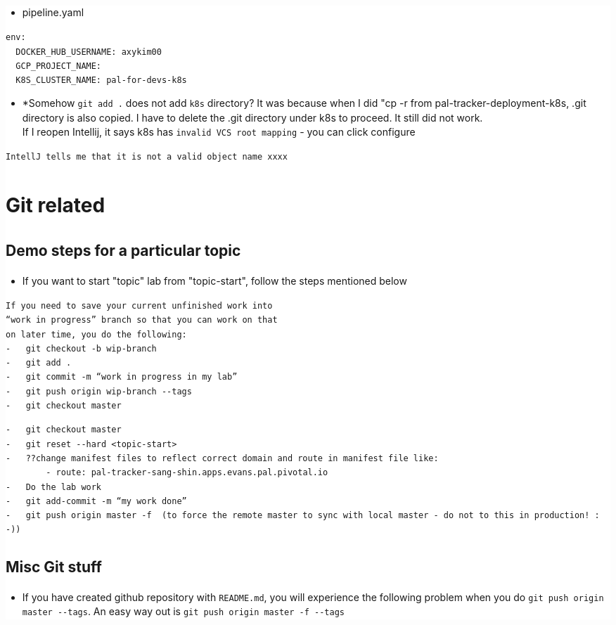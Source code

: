 - pipeline.yaml

```
env:
  DOCKER_HUB_USERNAME: axykim00
  GCP_PROJECT_NAME: 
  K8S_CLUSTER_NAME: pal-for-devs-k8s
```

- *Somehow `git add .` does not add `k8s` directory?
  It was because when I did "cp -r from pal-tracker-deployment-k8s, .git directory is also copied. 
  I have to delete the .git directory under k8s to proceed.  It still did not work.  
  If I reopen Intellij, it says k8s has `invalid VCS root mapping` - you can click configure

```
IntellJ tells me that it is not a valid object name xxxx
```

# Git related

## Demo steps for a particular topic

-   If you want to start "topic" lab from "topic-start", 
    follow the steps mentioned below 
    
```
If you need to save your current unfinished work into 
“work in progress” branch so that you can work on that 
on later time, you do the following:
-   git checkout -b wip-branch
-   git add .
-   git commit -m “work in progress in my lab”
-   git push origin wip-branch --tags
-   git checkout master
```
    
```
-   git checkout master 
-   git reset --hard <topic-start>
-   ??change manifest files to reflect correct domain and route in manifest file like:
        - route: pal-tracker-sang-shin.apps.evans.pal.pivotal.io
-   Do the lab work
-   git add-commit -m “my work done”
-   git push origin master -f  (to force the remote master to sync with local master - do not to this in production! :-))
```

## Misc Git stuff

-   If you have created github repository with `README.md`, you
    will experience the following problem when you do 
    `git push origin master --tags`.
    An easy way out is `git push origin master -f --tags`
